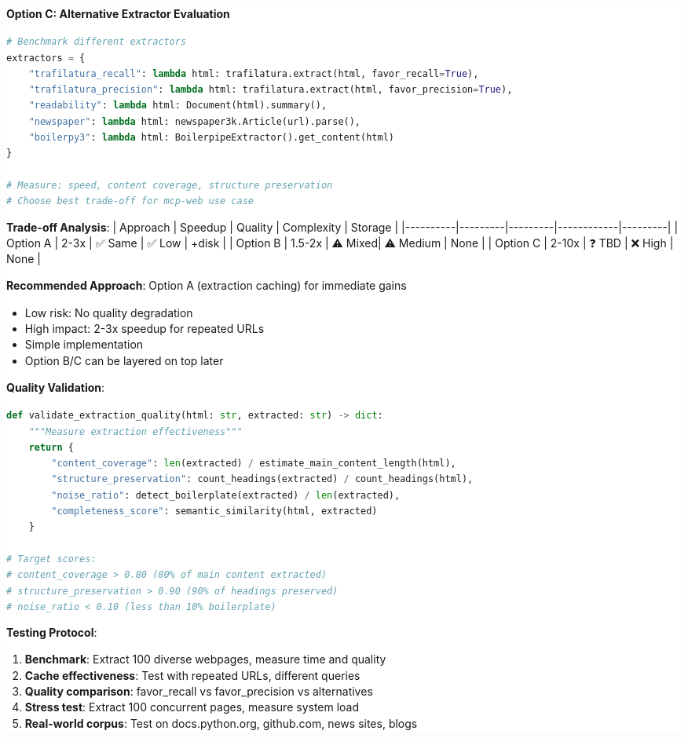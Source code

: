 **Option C: Alternative Extractor Evaluation**
```python
# Benchmark different extractors
extractors = {
    "trafilatura_recall": lambda html: trafilatura.extract(html, favor_recall=True),
    "trafilatura_precision": lambda html: trafilatura.extract(html, favor_precision=True),
    "readability": lambda html: Document(html).summary(),
    "newspaper": lambda html: newspaper3k.Article(url).parse(),
    "boilerpy3": lambda html: BoilerpipeExtractor().get_content(html)
}

# Measure: speed, content coverage, structure preservation
# Choose best trade-off for mcp-web use case
```

**Trade-off Analysis**:
| Approach | Speedup | Quality | Complexity | Storage |
|----------|---------|---------|------------|---------|
| Option A | 2-3x    | ✅ Same | ✅ Low     | +disk   |
| Option B | 1.5-2x  | ⚠️ Mixed| ⚠️ Medium  | None    |
| Option C | 2-10x   | ❓ TBD  | ❌ High    | None    |

**Recommended Approach**: Option A (extraction caching) for immediate gains
- Low risk: No quality degradation
- High impact: 2-3x speedup for repeated URLs
- Simple implementation
- Option B/C can be layered on top later

**Quality Validation**:
```python
def validate_extraction_quality(html: str, extracted: str) -> dict:
    """Measure extraction effectiveness"""
    return {
        "content_coverage": len(extracted) / estimate_main_content_length(html),
        "structure_preservation": count_headings(extracted) / count_headings(html),
        "noise_ratio": detect_boilerplate(extracted) / len(extracted),
        "completeness_score": semantic_similarity(html, extracted)
    }

# Target scores:
# content_coverage > 0.80 (80% of main content extracted)
# structure_preservation > 0.90 (90% of headings preserved)
# noise_ratio < 0.10 (less than 10% boilerplate)
```

**Testing Protocol**:
1. **Benchmark**: Extract 100 diverse webpages, measure time and quality
2. **Cache effectiveness**: Test with repeated URLs, different queries
3. **Quality comparison**: favor_recall vs favor_precision vs alternatives
4. **Stress test**: Extract 100 concurrent pages, measure system load
5. **Real-world corpus**: Test on docs.python.org, github.com, news sites, blogs
